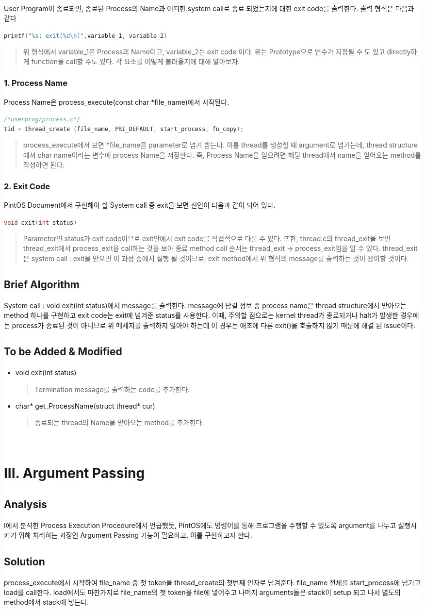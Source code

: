 User Program이 종료되면, 종료된 Process의 Name과 어떠한 system call로 종료 되었는지에 대한 exit code를 출력한다. 출력 형식은 다음과 같다
  
  ```cpp
  printf("%s: exit(%d\n)",variable_1, variable_2)
  ```

>위 형식에서 variable_1은 Process의 Name이고, variable_2는 exit code 이다. 위는 Prototype으로 변수가 지정될 수 도 있고 directly하게 function을 call할 수도 있다. 각 요소를 어떻게 불러올지에 대해 알아보자.
### 1. Process Name
Process Name은 process_execute(const char *file_name)에서 시작된다.

  ```cpp
  /*userprog/process.c*/
  tid = thread_create (file_name, PRI_DEFAULT, start_process, fn_copy);
  ```

>process_execute에서 보면 *file_name을 parameter로 넘겨 받는다. 이를 thread를 생성할 때 argument로 넘기는데, thread structure에서 char name이라는 변수에 process Name을 저장한다. 즉, Process Name을 얻으려면 해당 thread에서 name을 얻어오는 method를 작성하면 된다.

### 2. Exit Code
 PintOS Document에서 구현해야 할 System call 중 exit을 보면 선언이 다음과 같이 되어 있다.

  ```cpp
  void exit(int status)
  ```

> Parameter인 status가 exit code이므로 exit안에서 exit code를 직접적으로 다룰 수 있다. 또한, thread.c의 thread_exit을 보면 thread_exit에서 process_exit을 call하는 것을 보아 종료 method call 순서는 thread_exit -> process_exit임을 알 수 있다. thread_exit은 system call : exit을 받으면 이 과정 중에서 실행 될 것이므로, exit method에서 위 형식의 message를 출력하는 것이 용이할 것이다.

## **Brief Algorithm**
System call : void exit(int status)에서 message를 출력한다. message에 담길 정보 중 process name은 thread structure에서 받아오는 method 하나를 구현하고 exit code는 exit에 넘겨준 status를 사용한다. 이때, 주의할 점으로는 kernel thread가 종료되거나 halt가 발생한 경우에는 process가 종료된 것이 아니므로 위 메세지를 출력하지 않아야 하는데 이 경우는 애초에 다른 exit()을 호출하지 않기 때문에 해결 된 issue이다.

## **To be Added & Modified**

- void exit(int status)
  > Termination message를 출력하는 code를 추가한다.

- char* get_ProcessName(struct thread* cur)
  > 종료되는 thread의 Name을 받아오는 method를 추가한다.

</br>

# **III. Argument Passing**
## **Analysis**
I에서 분석한 Process Execution Procedure에서 언급했듯, PintOS에도 명령어를 통해 프로그램을 수행할 수 있도록 argument를 나누고 실행시키기 위해 처리하는 과정인 Argument Passing 기능이 필요하고, 이를 구현하고자 한다.

## **Solution**
process_execute에서 시작하여 file_name 중 첫 token을 thread_create의 첫번째 인자로 넘겨준다. file_name 전체를 start_process에 넘기고 load를 call한다. load에서도 마찬가지로 file_name의 첫 token을 file에 넣어주고 나머지 arguments들은 stack이 setup 되고 나서 별도의 method에서 stack에 넣는다.
